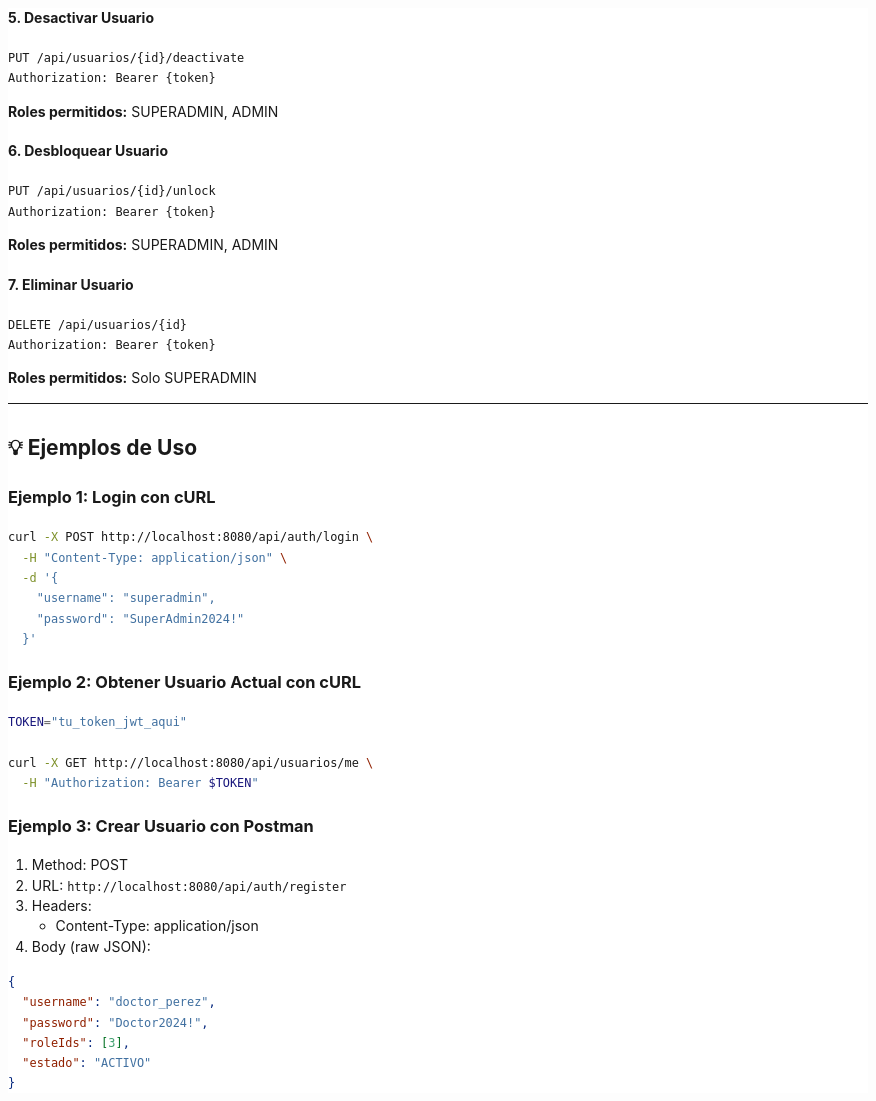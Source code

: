 #### 5. Desactivar Usuario
```http
PUT /api/usuarios/{id}/deactivate
Authorization: Bearer {token}
```
**Roles permitidos:** SUPERADMIN, ADMIN

#### 6. Desbloquear Usuario
```http
PUT /api/usuarios/{id}/unlock
Authorization: Bearer {token}
```
**Roles permitidos:** SUPERADMIN, ADMIN

#### 7. Eliminar Usuario
```http
DELETE /api/usuarios/{id}
Authorization: Bearer {token}
```
**Roles permitidos:** Solo SUPERADMIN

---

## 💡 Ejemplos de Uso

### Ejemplo 1: Login con cURL

```bash
curl -X POST http://localhost:8080/api/auth/login \
  -H "Content-Type: application/json" \
  -d '{
    "username": "superadmin",
    "password": "SuperAdmin2024!"
  }'
```

### Ejemplo 2: Obtener Usuario Actual con cURL

```bash
TOKEN="tu_token_jwt_aqui"

curl -X GET http://localhost:8080/api/usuarios/me \
  -H "Authorization: Bearer $TOKEN"
```

### Ejemplo 3: Crear Usuario con Postman

1. Method: POST
2. URL: `http://localhost:8080/api/auth/register`
3. Headers:
   - Content-Type: application/json
4. Body (raw JSON):
```json
{
  "username": "doctor_perez",
  "password": "Doctor2024!",
  "roleIds": [3],
  "estado": "ACTIVO"
}
```
